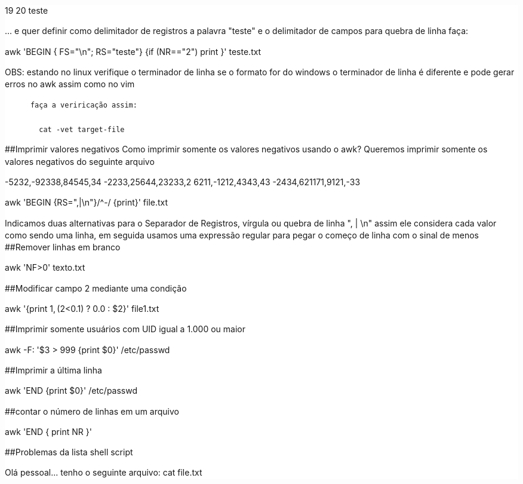 19
20
teste


... e quer definir como delimitador de registros a palavra "teste"
e o delimitador de campos para quebra de linha faça:

awk 'BEGIN { FS="\n"; RS="teste"} {if (NR=="2") print }' teste.txt

   OBS: estando no linux verifique o terminador de linha
        se o formato for do windows o terminador de linha é
        diferente e pode gerar erros no awk assim como no vim

          faça a veriricação assim:

            cat -vet target-file


##Imprimir valores negativos
Como imprimir somente os valores negativos usando o awk?
Queremos imprimir somente os valores negativos do seguinte arquivo

-5232,-92338,84545,34
-2233,25644,23233,2
6211,-1212,4343,43
-2434,621171,9121,-33



awk  'BEGIN {RS=",|\n"}/^-/ {print}' file.txt

Indicamos duas alternativas para o Separador de Registros, vírgula ou quebra de linha ", | \n" assim ele considera cada valor
como sendo uma linha, em seguida usamos uma expressão regular para pegar o começo de linha com o sinal de menos
##Remover linhas em branco

  awk 'NF>0' texto.txt

##Modificar campo 2 mediante uma condição

awk '{print $1,($2<0.1) ? 0.0 : $2}' file1.txt


##Imprimir somente usuários com UID igual a 1.000 ou maior

awk -F: '$3 > 999 {print $0}' /etc/passwd


##Imprimir a última linha

awk 'END {print $0}' /etc/passwd


##contar o número de linhas em um arquivo

 awk 'END { print NR }' <arquivo>


##Problemas da lista shell script

Olá pessoal... tenho o seguinte arquivo:
cat file.txt
